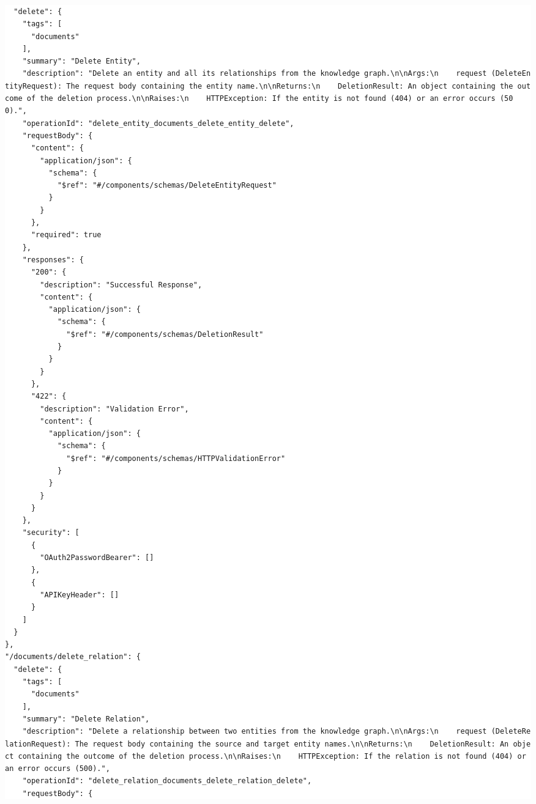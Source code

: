       "delete": {
        "tags": [
          "documents"
        ],
        "summary": "Delete Entity",
        "description": "Delete an entity and all its relationships from the knowledge graph.\n\nArgs:\n    request (DeleteEntityRequest): The request body containing the entity name.\n\nReturns:\n    DeletionResult: An object containing the outcome of the deletion process.\n\nRaises:\n    HTTPException: If the entity is not found (404) or an error occurs (500).",
        "operationId": "delete_entity_documents_delete_entity_delete",
        "requestBody": {
          "content": {
            "application/json": {
              "schema": {
                "$ref": "#/components/schemas/DeleteEntityRequest"
              }
            }
          },
          "required": true
        },
        "responses": {
          "200": {
            "description": "Successful Response",
            "content": {
              "application/json": {
                "schema": {
                  "$ref": "#/components/schemas/DeletionResult"
                }
              }
            }
          },
          "422": {
            "description": "Validation Error",
            "content": {
              "application/json": {
                "schema": {
                  "$ref": "#/components/schemas/HTTPValidationError"
                }
              }
            }
          }
        },
        "security": [
          {
            "OAuth2PasswordBearer": []
          },
          {
            "APIKeyHeader": []
          }
        ]
      }
    },
    "/documents/delete_relation": {
      "delete": {
        "tags": [
          "documents"
        ],
        "summary": "Delete Relation",
        "description": "Delete a relationship between two entities from the knowledge graph.\n\nArgs:\n    request (DeleteRelationRequest): The request body containing the source and target entity names.\n\nReturns:\n    DeletionResult: An object containing the outcome of the deletion process.\n\nRaises:\n    HTTPException: If the relation is not found (404) or an error occurs (500).",
        "operationId": "delete_relation_documents_delete_relation_delete",
        "requestBody": {